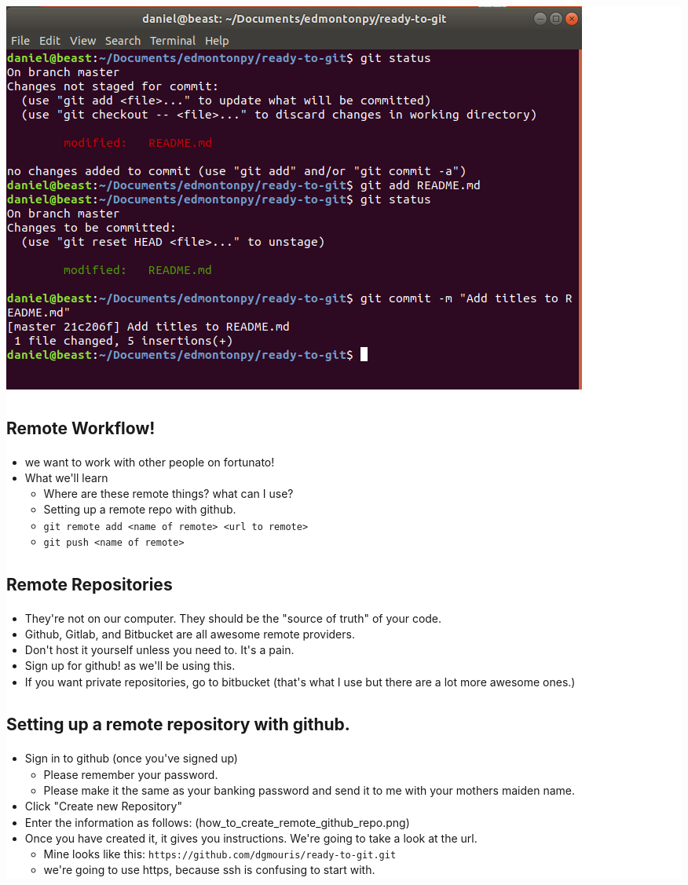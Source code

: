 ![alt text](https://github.com/dgmouris/zero_to_git/blob/master/images/how_to_git_local_workflow_review.png)

## Remote Workflow!
- we want to work with other people on fortunato!
- What we'll learn
    - Where are these remote things? what can I use?
    - Setting up a remote repo with github.
    - `git remote add <name of remote> <url to remote>`
    - `git push <name of remote>`


## Remote Repositories
- They're not on our computer. They should be the "source of truth" of your code.
- Github, Gitlab, and Bitbucket are all awesome remote providers.
- Don't host it yourself unless you need to. It's a pain.
- Sign up for github! as we'll be using this.
- If you want private repositories, go to bitbucket (that's what I use but there are a lot more awesome ones.)

## Setting up a remote repository with github.
- Sign in to github (once you've signed up)
    - Please remember your password.
    - Please make it the same as your banking password and send it to me with your mothers maiden name.
- Click "Create new Repository"
- Enter the information as follows: (how_to_create_remote_github_repo.png)
- Once you have created it, it gives you instructions. We're going to take a look at the url.
    - Mine looks like this: `https://github.com/dgmouris/ready-to-git.git`
    - we're going to use https, because ssh is confusing to start with.